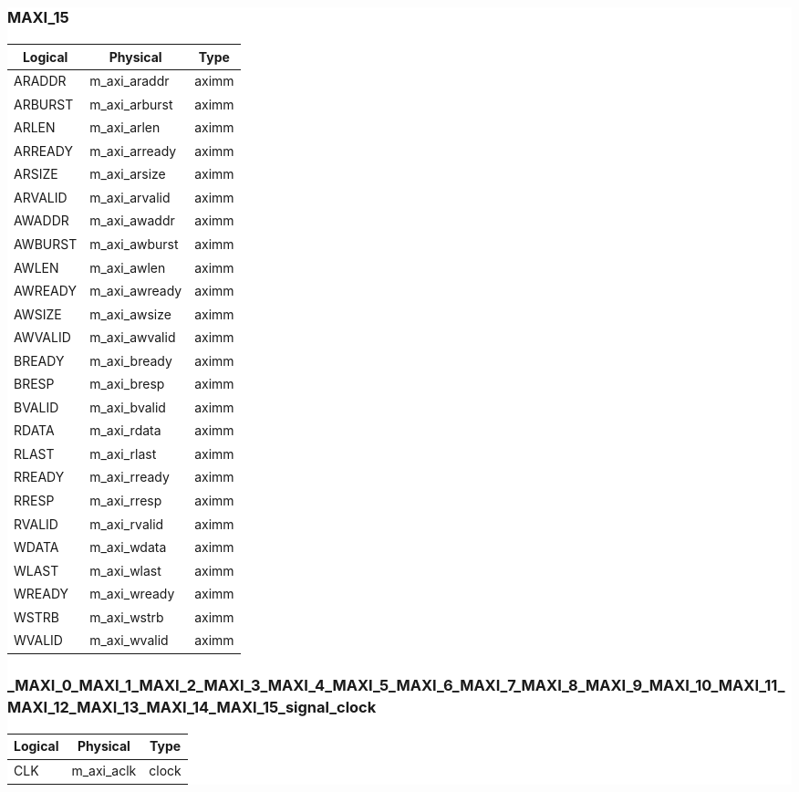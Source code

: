
### MAXI_15
| Logical | Physical | Type |
| ------- | -------- | ---- |
| ARADDR | m_axi_araddr | aximm |
| ARBURST | m_axi_arburst | aximm |
| ARLEN | m_axi_arlen | aximm |
| ARREADY | m_axi_arready | aximm |
| ARSIZE | m_axi_arsize | aximm |
| ARVALID | m_axi_arvalid | aximm |
| AWADDR | m_axi_awaddr | aximm |
| AWBURST | m_axi_awburst | aximm |
| AWLEN | m_axi_awlen | aximm |
| AWREADY | m_axi_awready | aximm |
| AWSIZE | m_axi_awsize | aximm |
| AWVALID | m_axi_awvalid | aximm |
| BREADY | m_axi_bready | aximm |
| BRESP | m_axi_bresp | aximm |
| BVALID | m_axi_bvalid | aximm |
| RDATA | m_axi_rdata | aximm |
| RLAST | m_axi_rlast | aximm |
| RREADY | m_axi_rready | aximm |
| RRESP | m_axi_rresp | aximm |
| RVALID | m_axi_rvalid | aximm |
| WDATA | m_axi_wdata | aximm |
| WLAST | m_axi_wlast | aximm |
| WREADY | m_axi_wready | aximm |
| WSTRB | m_axi_wstrb | aximm |
| WVALID | m_axi_wvalid | aximm |



### _MAXI_0_MAXI_1_MAXI_2_MAXI_3_MAXI_4_MAXI_5_MAXI_6_MAXI_7_MAXI_8_MAXI_9_MAXI_10_MAXI_11_MAXI_12_MAXI_13_MAXI_14_MAXI_15_signal_clock
| Logical | Physical | Type |
| ------- | -------- | ---- |
| CLK | m_axi_aclk | clock |
